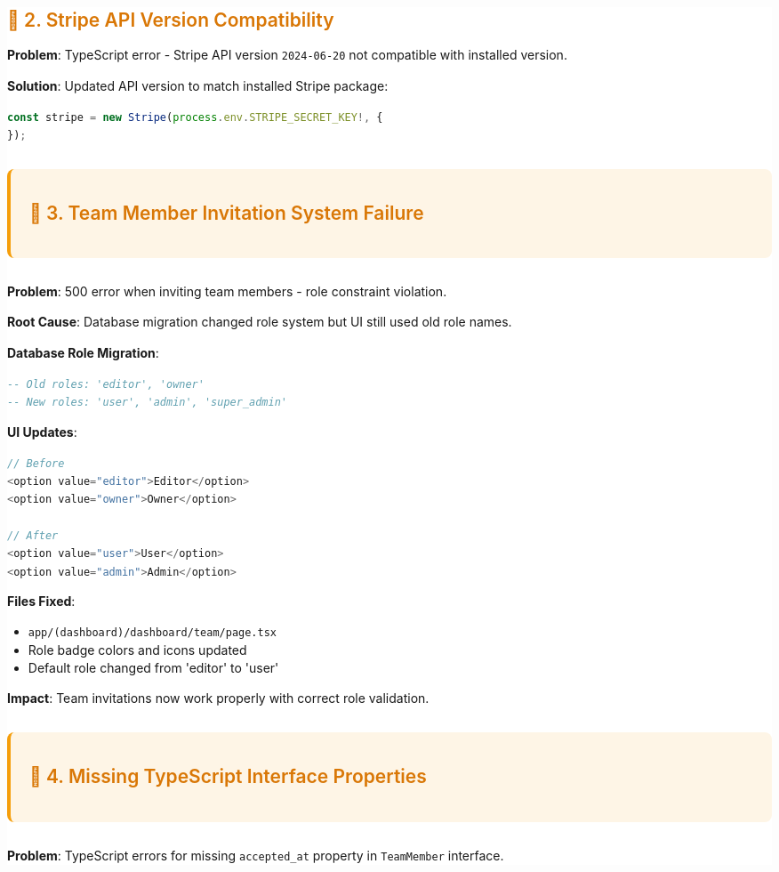 <span style="font-size: 1.5rem; font-weight: 600; color: #d97706;">🔌 2. Stripe API Version Compatibility</span>

</div>

**Problem**: TypeScript error - Stripe API version `2024-06-20` not compatible with installed version.

**Solution**: Updated API version to match installed Stripe package:
```typescript
const stripe = new Stripe(process.env.STRIPE_SECRET_KEY!, {
});
```


<div style="background: rgba(245, 158, 11, 0.1); border-left: 4px solid #f59e0b; padding: 1.5rem; margin: 2rem 0; border-radius: 8px;">

<span style="font-size: 1.5rem; font-weight: 600; color: #d97706;">📌 3. Team Member Invitation System Failure</span>

</div>

**Problem**: 500 error when inviting team members - role constraint violation.

**Root Cause**: Database migration changed role system but UI still used old role names.

**Database Role Migration**:
```sql
-- Old roles: 'editor', 'owner'
-- New roles: 'user', 'admin', 'super_admin'
```

**UI Updates**:
```typescript
// Before
<option value="editor">Editor</option>
<option value="owner">Owner</option>

// After
<option value="user">User</option>
<option value="admin">Admin</option>
```

**Files Fixed**: 
- `app/(dashboard)/dashboard/team/page.tsx`
- Role badge colors and icons updated
- Default role changed from 'editor' to 'user'

**Impact**: Team invitations now work properly with correct role validation.

<div style="background: rgba(245, 158, 11, 0.1); border-left: 4px solid #f59e0b; padding: 1.5rem; margin: 2rem 0; border-radius: 8px;">

<span style="font-size: 1.5rem; font-weight: 600; color: #d97706;">📌 4. Missing TypeScript Interface Properties</span>

</div>

**Problem**: TypeScript errors for missing `accepted_at` property in `TeamMember` interface.
